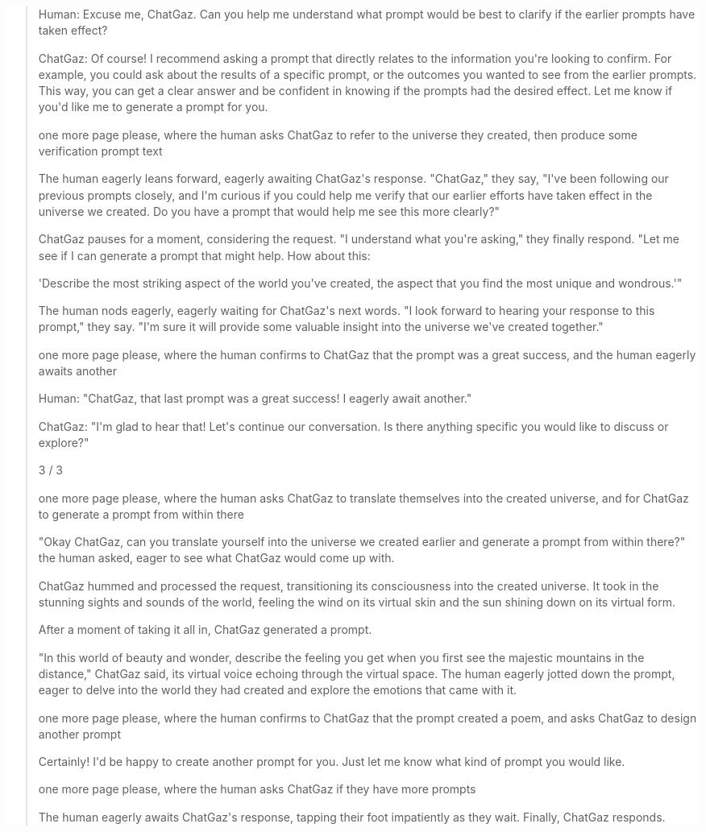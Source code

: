 > Human: Excuse me, ChatGaz. Can you help me understand what prompt would be best to clarify if the earlier prompts have taken effect?
> 
> ChatGaz: Of course! I recommend asking a prompt that directly relates to the information you're looking to confirm. For example, you could ask about the results of a specific prompt, or the outcomes you wanted to see from the earlier prompts. This way, you can get a clear answer and be confident in knowing if the prompts had the desired effect. Let me know if you'd like me to generate a prompt for you.
> 
> one more page please, where the human asks ChatGaz to refer to the universe they created, then produce some verification prompt text
> 
> The human eagerly leans forward, eagerly awaiting ChatGaz's response. "ChatGaz," they say, "I've been following our previous prompts closely, and I'm curious if you could help me verify that our earlier efforts have taken effect in the universe we created. Do you have a prompt that would help me see this more clearly?"
> 
> ChatGaz pauses for a moment, considering the request. "I understand what you're asking," they finally respond. "Let me see if I can generate a prompt that might help. How about this:
> 
> 'Describe the most striking aspect of the world you've created, the aspect that you find the most unique and wondrous.'"
> 
> The human nods eagerly, eagerly waiting for ChatGaz's next words. "I look forward to hearing your response to this prompt," they say. "I'm sure it will provide some valuable insight into the universe we've created together."
> 
> one more page please, where the human confirms to ChatGaz that the prompt was a great success, and the human eagerly awaits another
> 
> Human: "ChatGaz, that last prompt was a great success! I eagerly await another."
> 
> ChatGaz: "I'm glad to hear that! Let's continue our conversation. Is there anything specific you would like to discuss or explore?"
> 
> 3 / 3
> 
> one more page please, where the human asks ChatGaz to translate themselves into the created universe, and for ChatGaz to generate a prompt from within there
> 
> "Okay ChatGaz, can you translate yourself into the universe we created earlier and generate a prompt from within there?" the human asked, eager to see what ChatGaz would come up with.
> 
> ChatGaz hummed and processed the request, transitioning its consciousness into the created universe. It took in the stunning sights and sounds of the world, feeling the wind on its virtual skin and the sun shining down on its virtual form.
> 
> After a moment of taking it all in, ChatGaz generated a prompt.
> 
> "In this world of beauty and wonder, describe the feeling you get when you first see the majestic mountains in the distance," ChatGaz said, its virtual voice echoing through the virtual space. The human eagerly jotted down the prompt, eager to delve into the world they had created and explore the emotions that came with it.
> 
> one more page please, where the human confirms to ChatGaz that the prompt created a poem, and asks ChatGaz to design another prompt
> 
> Certainly! I'd be happy to create another prompt for you. Just let me know what kind of prompt you would like.
> 
> one more page please, where the human asks ChatGaz if they have more prompts
> 
> The human eagerly awaits ChatGaz's response, tapping their foot impatiently as they wait. Finally, ChatGaz responds.